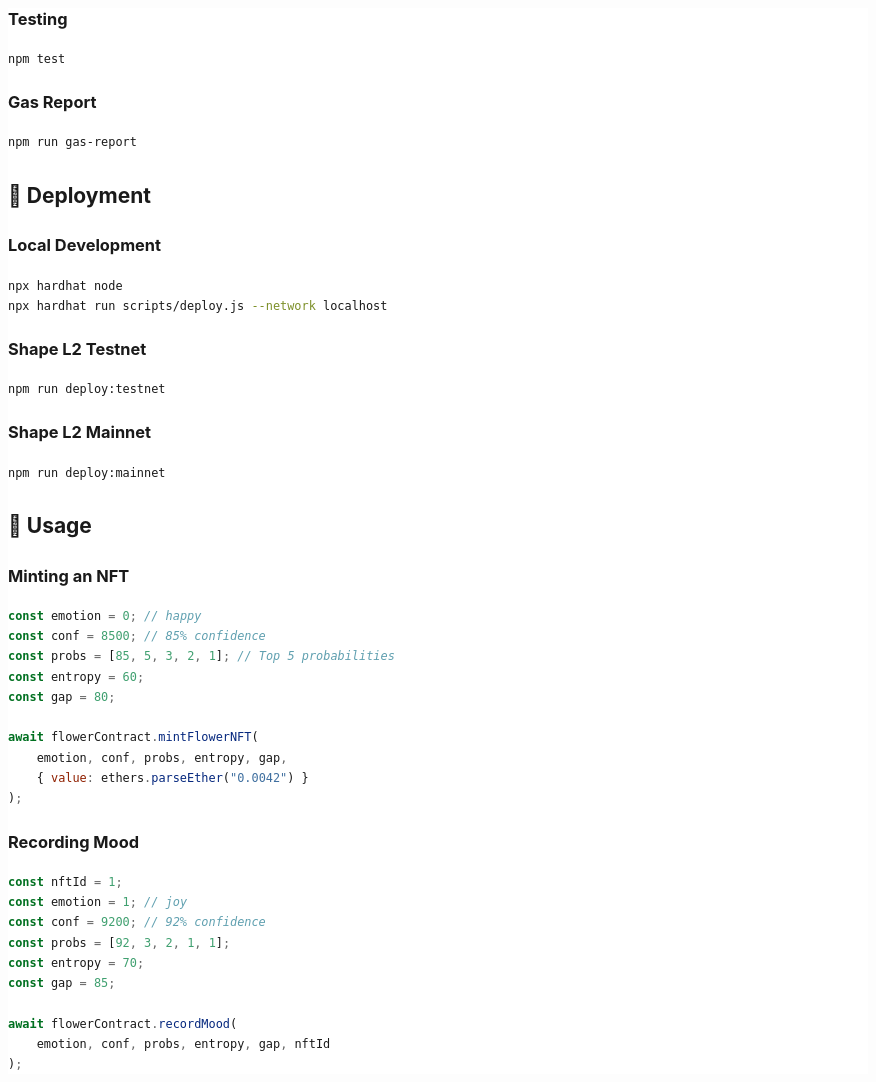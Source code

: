 ### **Testing**
```bash
npm test
```

### **Gas Report**
```bash
npm run gas-report
```

## 🚀 Deployment

### **Local Development**
```bash
npx hardhat node
npx hardhat run scripts/deploy.js --network localhost
```

### **Shape L2 Testnet**
```bash
npm run deploy:testnet
```

### **Shape L2 Mainnet**
```bash
npm run deploy:mainnet
```

## 📝 Usage

### **Minting an NFT**
```javascript
const emotion = 0; // happy
const conf = 8500; // 85% confidence
const probs = [85, 5, 3, 2, 1]; // Top 5 probabilities
const entropy = 60;
const gap = 80;

await flowerContract.mintFlowerNFT(
    emotion, conf, probs, entropy, gap,
    { value: ethers.parseEther("0.0042") }
);
```

### **Recording Mood**
```javascript
const nftId = 1;
const emotion = 1; // joy
const conf = 9200; // 92% confidence
const probs = [92, 3, 2, 1, 1];
const entropy = 70;
const gap = 85;

await flowerContract.recordMood(
    emotion, conf, probs, entropy, gap, nftId
);
```
